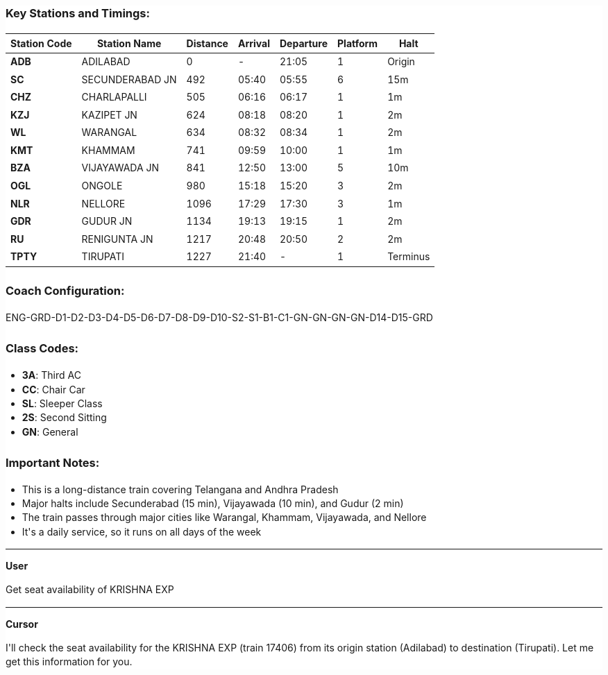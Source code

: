 ### Key Stations and Timings:

| Station Code | Station Name | Distance | Arrival | Departure | Platform | Halt |
|--------------|--------------|----------|---------|-----------|----------|------|
| **ADB** | ADILABAD | 0 | - | 21:05 | 1 | Origin |
| **SC** | SECUNDERABAD JN | 492 | 05:40 | 05:55 | 6 | 15m |
| **CHZ** | CHARLAPALLI | 505 | 06:16 | 06:17 | 1 | 1m |
| **KZJ** | KAZIPET JN | 624 | 08:18 | 08:20 | 1 | 2m |
| **WL** | WARANGAL | 634 | 08:32 | 08:34 | 1 | 2m |
| **KMT** | KHAMMAM | 741 | 09:59 | 10:00 | 1 | 1m |
| **BZA** | VIJAYAWADA JN | 841 | 12:50 | 13:00 | 5 | 10m |
| **OGL** | ONGOLE | 980 | 15:18 | 15:20 | 3 | 2m |
| **NLR** | NELLORE | 1096 | 17:29 | 17:30 | 3 | 1m |
| **GDR** | GUDUR JN | 1134 | 19:13 | 19:15 | 1 | 2m |
| **RU** | RENIGUNTA JN | 1217 | 20:48 | 20:50 | 2 | 2m |
| **TPTY** | TIRUPATI | 1227 | 21:40 | - | 1 | Terminus |

### Coach Configuration:
ENG-GRD-D1-D2-D3-D4-D5-D6-D7-D8-D9-D10-S2-S1-B1-C1-GN-GN-GN-GN-D14-D15-GRD

### Class Codes:
- **3A**: Third AC
- **CC**: Chair Car
- **SL**: Sleeper Class
- **2S**: Second Sitting
- **GN**: General

### Important Notes:
- This is a long-distance train covering Telangana and Andhra Pradesh
- Major halts include Secunderabad (15 min), Vijayawada (10 min), and Gudur (2 min)
- The train passes through major cities like Warangal, Khammam, Vijayawada, and Nellore
- It's a daily service, so it runs on all days of the week

---

**User**

Get seat availability of KRISHNA EXP


---

**Cursor**

I'll check the seat availability for the KRISHNA EXP (train 17406) from its origin station (Adilabad) to destination (Tirupati). Let me get this information for you.
